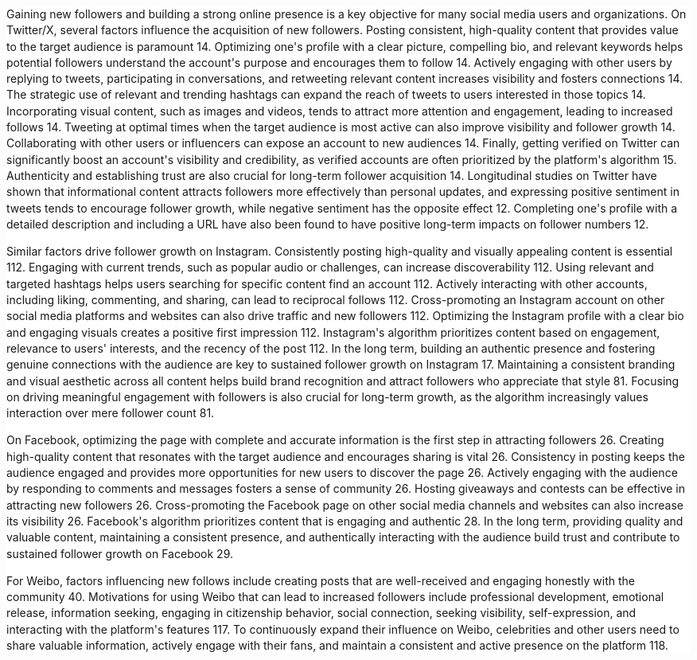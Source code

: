 Gaining new followers and building a strong online presence is a key objective for many social media users and organizations. On Twitter/X, several factors influence the acquisition of new followers. Posting consistent, high-quality content that provides value to the target audience is paramount 14. Optimizing one's profile with a clear picture, compelling bio, and relevant keywords helps potential followers understand the account's purpose and encourages them to follow 14. Actively engaging with other users by replying to tweets, participating in conversations, and retweeting relevant content increases visibility and fosters connections 14. The strategic use of relevant and trending hashtags can expand the reach of tweets to users interested in those topics 14. Incorporating visual content, such as images and videos, tends to attract more attention and engagement, leading to increased follows 14. Tweeting at optimal times when the target audience is most active can also improve visibility and follower growth 14. Collaborating with other users or influencers can expose an account to new audiences 14. Finally, getting verified on Twitter can significantly boost an account's visibility and credibility, as verified accounts are often prioritized by the platform's algorithm 15. Authenticity and establishing trust are also crucial for long-term follower acquisition 14. Longitudinal studies on Twitter have shown that informational content attracts followers more effectively than personal updates, and expressing positive sentiment in tweets tends to encourage follower growth, while negative sentiment has the opposite effect 12. Completing one's profile with a detailed description and including a URL have also been found to have positive long-term impacts on follower numbers 12.

Similar factors drive follower growth on Instagram. Consistently posting high-quality and visually appealing content is essential 112. Engaging with current trends, such as popular audio or challenges, can increase discoverability 112. Using relevant and targeted hashtags helps users searching for specific content find an account 112. Actively interacting with other accounts, including liking, commenting, and sharing, can lead to reciprocal follows 112. Cross-promoting an Instagram account on other social media platforms and websites can also drive traffic and new followers 112. Optimizing the Instagram profile with a clear bio and engaging visuals creates a positive first impression 112. Instagram's algorithm prioritizes content based on engagement, relevance to users' interests, and the recency of the post 112. In the long term, building an authentic presence and fostering genuine connections with the audience are key to sustained follower growth on Instagram 17. Maintaining a consistent branding and visual aesthetic across all content helps build brand recognition and attract followers who appreciate that style 81. Focusing on driving meaningful engagement with followers is also crucial for long-term growth, as the algorithm increasingly values interaction over mere follower count 81.

On Facebook, optimizing the page with complete and accurate information is the first step in attracting followers 26. Creating high-quality content that resonates with the target audience and encourages sharing is vital 26. Consistency in posting keeps the audience engaged and provides more opportunities for new users to discover the page 26. Actively engaging with the audience by responding to comments and messages fosters a sense of community 26. Hosting giveaways and contests can be effective in attracting new followers 26. Cross-promoting the Facebook page on other social media channels and websites can also increase its visibility 26. Facebook's algorithm prioritizes content that is engaging and authentic 28. In the long term, providing quality and valuable content, maintaining a consistent presence, and authentically interacting with the audience build trust and contribute to sustained follower growth on Facebook 29.

For Weibo, factors influencing new follows include creating posts that are well-received and engaging honestly with the community 40. Motivations for using Weibo that can lead to increased followers include professional development, emotional release, information seeking, engaging in citizenship behavior, social connection, seeking visibility, self-expression, and interacting with the platform's features 117. To continuously expand their influence on Weibo, celebrities and other users need to share valuable information, actively engage with their fans, and maintain a consistent and active presence on the platform 118.
